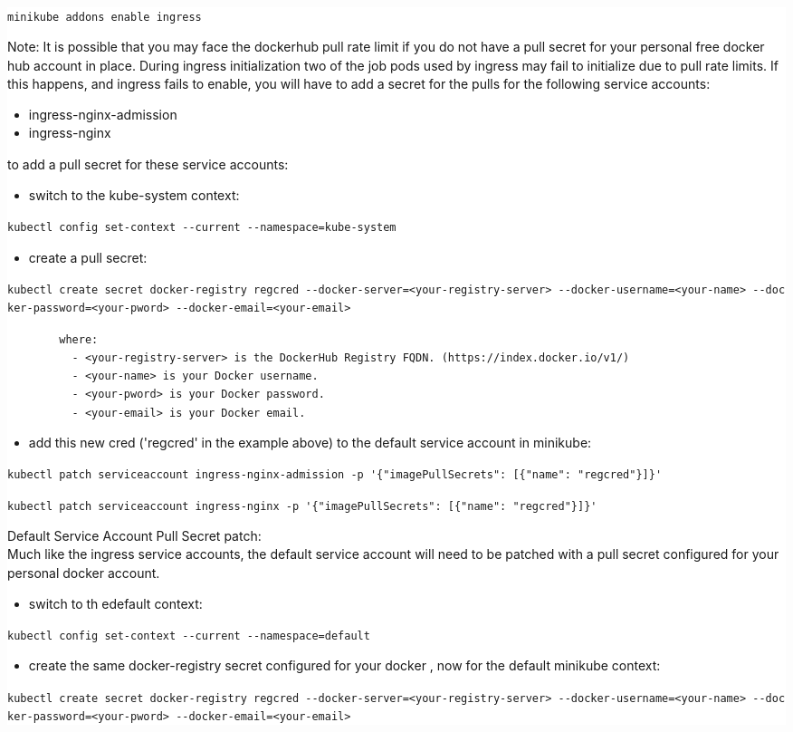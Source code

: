 ```shell
minikube addons enable ingress
```

Note: It is possible that you may face the dockerhub pull rate limit if you do not have a pull secret for your personal free docker hub account in place. During ingress initialization two of the job pods used by ingress may fail to initialize due to pull rate limits. If this happens, and ingress fails to enable, you will have to add a secret for the pulls for the following service accounts:

- ingress-nginx-admission
- ingress-nginx

to add a pull secret for these service accounts: <br>
- switch to the kube-system context:

```shell
kubectl config set-context --current --namespace=kube-system
```

- create a pull secret:

```shell
kubectl create secret docker-registry regcred --docker-server=<your-registry-server> --docker-username=<your-name> --docker-password=<your-pword> --docker-email=<your-email>
```
~~~
        where:
          - <your-registry-server> is the DockerHub Registry FQDN. (https://index.docker.io/v1/)
          - <your-name> is your Docker username.
          - <your-pword> is your Docker password.
          - <your-email> is your Docker email.
~~~

- add this new cred ('regcred' in the example above) to the default service account in minikube:

```shell
kubectl patch serviceaccount ingress-nginx-admission -p '{"imagePullSecrets": [{"name": "regcred"}]}'
```
```shell
kubectl patch serviceaccount ingress-nginx -p '{"imagePullSecrets": [{"name": "regcred"}]}'
```

 Default Service Account Pull Secret patch:<br>
 Much like the ingress service accounts, the default service account will need to be patched with a pull secret configured for your personal docker account. 

 - switch to th edefault context:
 
 ```shell
 kubectl config set-context --current --namespace=default
```

 - create the same docker-registry secret configured for your docker , now for the default minikube context:

 ```shell
 kubectl create secret docker-registry regcred --docker-server=<your-registry-server> --docker-username=<your-name> --docker-password=<your-pword> --docker-email=<your-email>
 ```

